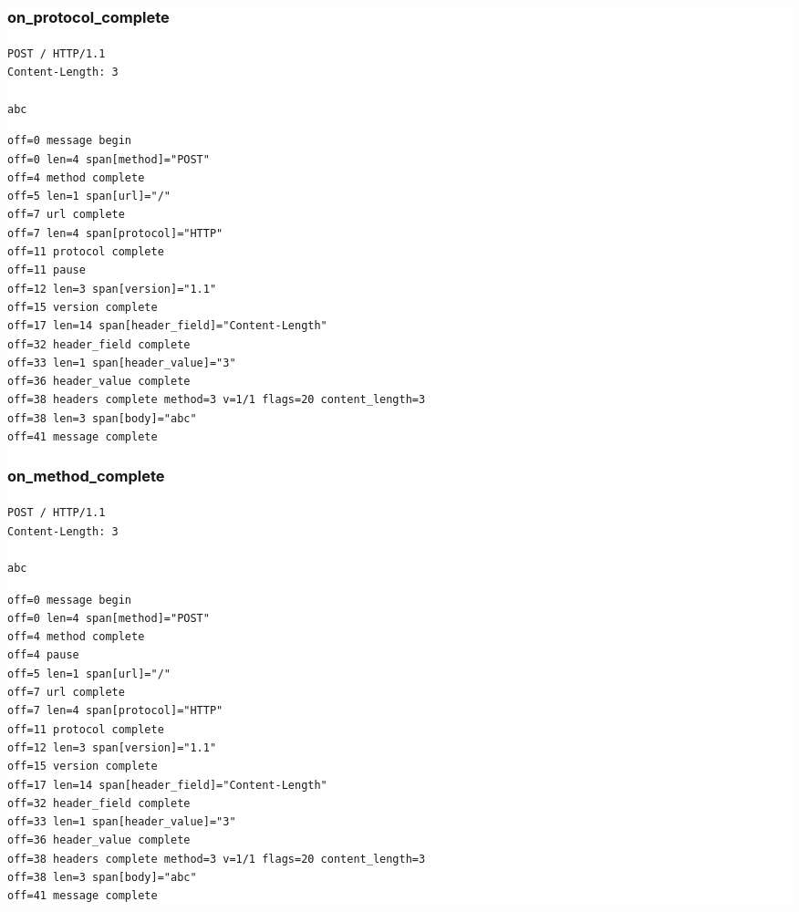 ### on_protocol_complete


```http
POST / HTTP/1.1
Content-Length: 3

abc
```

```log
off=0 message begin
off=0 len=4 span[method]="POST"
off=4 method complete
off=5 len=1 span[url]="/"
off=7 url complete
off=7 len=4 span[protocol]="HTTP"
off=11 protocol complete
off=11 pause
off=12 len=3 span[version]="1.1"
off=15 version complete
off=17 len=14 span[header_field]="Content-Length"
off=32 header_field complete
off=33 len=1 span[header_value]="3"
off=36 header_value complete
off=38 headers complete method=3 v=1/1 flags=20 content_length=3
off=38 len=3 span[body]="abc"
off=41 message complete
```

### on_method_complete


```http
POST / HTTP/1.1
Content-Length: 3

abc
```

```log
off=0 message begin
off=0 len=4 span[method]="POST"
off=4 method complete
off=4 pause
off=5 len=1 span[url]="/"
off=7 url complete
off=7 len=4 span[protocol]="HTTP"
off=11 protocol complete
off=12 len=3 span[version]="1.1"
off=15 version complete
off=17 len=14 span[header_field]="Content-Length"
off=32 header_field complete
off=33 len=1 span[header_value]="3"
off=36 header_value complete
off=38 headers complete method=3 v=1/1 flags=20 content_length=3
off=38 len=3 span[body]="abc"
off=41 message complete
```
